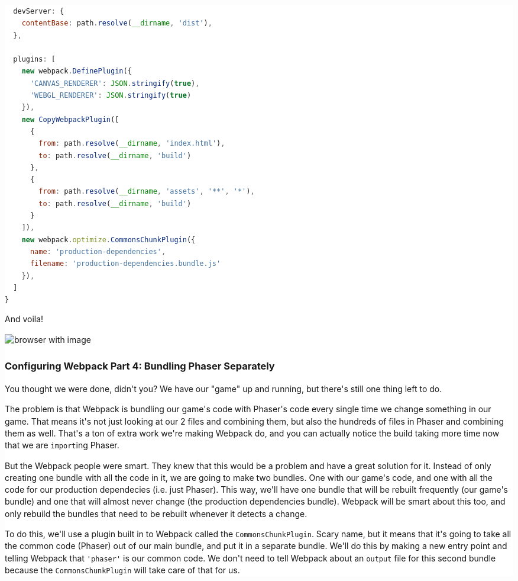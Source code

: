 ```javascript
  devServer: {
    contentBase: path.resolve(__dirname, 'dist'),
  },

  plugins: [
    new webpack.DefinePlugin({
      'CANVAS_RENDERER': JSON.stringify(true),
      'WEBGL_RENDERER': JSON.stringify(true)
    }),
    new CopyWebpackPlugin([
      {
        from: path.resolve(__dirname, 'index.html'),
        to: path.resolve(__dirname, 'build')
      },
      {
        from: path.resolve(__dirname, 'assets', '**', '*'),
        to: path.resolve(__dirname, 'build')
      }
    ]),
    new webpack.optimize.CommonsChunkPlugin({
      name: 'production-dependencies',
      filename: 'production-dependencies.bundle.js'
    }),
  ]
}
```

And voila!

![browser with image](/blog/img/posts/a-modern-web-development-setup-for-phaser-3/browser-with-image.png)

### Configuring Webpack Part 4: Bundling Phaser Separately

You thought we were done, didn't you? We have our "game" up and running, but there's still one thing left to do.

The problem is that Webpack is bundling our game's code with Phaser's code every single time we change something in our game. That means it's not just looking at our 2 files and combining them, but also the hundreds of files in Phaser and combining them as well. That's a ton of extra work we're making Webpack do, and you can actually notice the build taking more time now that we are `import`ing Phaser.

But the Webpack people were smart. They knew that this would be a problem and have a great solution for it. Instead of only creating one bundle with all the code in it, we are going to make two bundles. One with our game's code, and one with all the code for our production dependecies (i.e. just Phaser). This way, we'll have one bundle that will be rebuilt frequently (our game's bundle) and one that will almost never change (the production dependencies bundle). Webpack will be smart about this too, and only rebuild the bundles that need to be rebuilt whenever it detects a change.

To do this, we'll use a plugin built in to Webpack called the `CommonsChunkPlugin`. Scary name, but it means that it's going to take all the common code (Phaser) out of our main bundle, and put it in a separate bundle. We'll do this by making a new entry point and telling Webpack that `'phaser'` is our common code. We don't need to tell Webpack about an `output` file for this second bundle because the `CommonsChunkPlugin` will take care of that for us.
